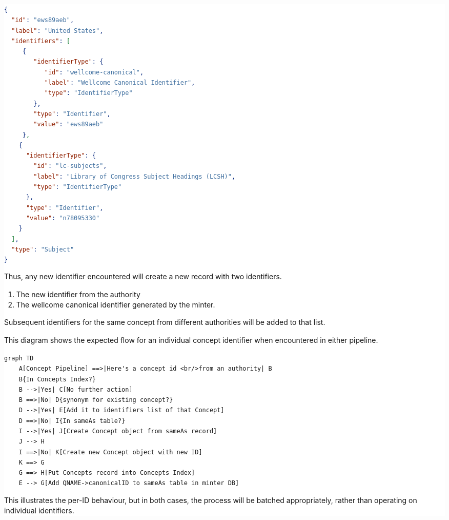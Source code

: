 ```json
{
  "id": "ews89aeb",
  "label": "United States",
  "identifiers": [
     {
        "identifierType": {
           "id": "wellcome-canonical",
           "label": "Wellcome Canonical Identifier",
           "type": "IdentifierType"
        },
        "type": "Identifier",
        "value": "ews89aeb"
     },
    {
      "identifierType": {
        "id": "lc-subjects",
        "label": "Library of Congress Subject Headings (LCSH)",
        "type": "IdentifierType"
      },
      "type": "Identifier",
      "value": "n78095330"
    }
  ],
  "type": "Subject"
}
```

Thus, any new identifier encountered will create a new record with two identifiers.
1. The new identifier from the authority
2. The wellcome canonical identifier generated by the minter.

Subsequent identifiers for the same concept from different authorities will be added to that list.

This diagram shows the expected flow for an individual concept identifier when encountered in either pipeline.

```mermaid
graph TD
    A[Concept Pipeline] ==>|Here's a concept id <br/>from an authority| B
    B{In Concepts Index?}
    B -->|Yes| C[No further action]
    B ==>|No| D{synonym for existing concept?}
    D -->|Yes| E[Add it to identifiers list of that Concept]
    D ==>|No| I{In sameAs table?}
    I -->|Yes| J[Create Concept object from sameAs record]
    J --> H
    I ==>|No| K[Create new Concept object with new ID]
    K ==> G
    G ==> H[Put Concepts record into Concepts Index]
    E --> G[Add QNAME->canonicalID to sameAs table in minter DB]
```

This illustrates the per-ID behaviour, but in both cases, the process will be batched appropriately, 
rather than operating on individual identifiers.

